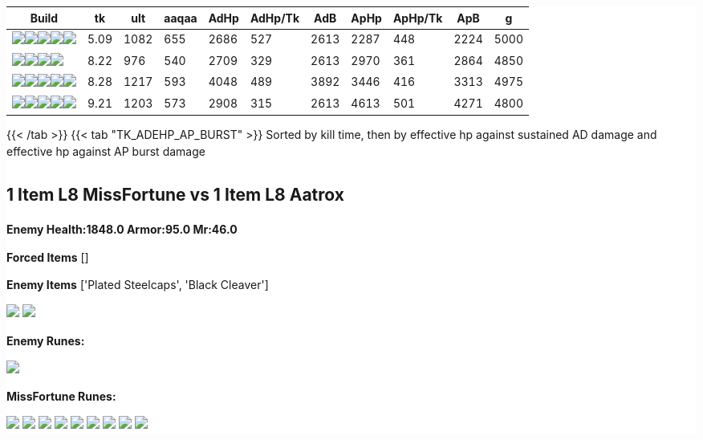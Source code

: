



 Build |tk|ult|aaqaa|AdHp|AdHp/Tk|AdB|ApHp|ApHp/Tk|ApB|g
-|-|-|-|-|-|-|-|-|-|-
![](/item/6672.png)![](/item/1001.png)![](/item/1053.png)![](/item/1055.png)![](/item/1036.png)|5.09|1082|655|2686|527|2613|2287|448|2224|5000
![](/item/3091.png)![](/item/1001.png)![](/item/1053.png)![](/item/1055.png)|8.22|976|540|2709|329|2613|2970|361|2864|4850
![](/item/6673.png)![](/item/1001.png)![](/item/1055.png)![](/item/1037.png)![](/item/1036.png)|8.28|1217|593|4048|489|3892|3446|416|3313|4975
![](/item/3156.png)![](/item/1001.png)![](/item/1053.png)![](/item/1055.png)![](/item/1036.png)|9.21|1203|573|2908|315|2613|4613|501|4271|4800
{{< /tab >}}
{{< tab "TK_ADEHP_AP_BURST" >}}
Sorted by kill time, then by effective hp against sustained AD damage and effective hp against AP burst damage
## 1 Item L8 MissFortune vs 1 Item L8 Aatrox

**Enemy Health:1848.0 Armor:95.0 Mr:46.0**


**Forced Items** []








**Enemy Items** ['Plated Steelcaps', 'Black Cleaver']





![](/item/3047.png)
![](/item/3071.png)



**Enemy Runes:**





![](/StatMods/StatModsArmorIcon.png)



**MissFortune Runes:**


![](/Styles/Precision/PressTheAttack/PressTheAttack.png)
![](/Styles/Precision/Overheal.png)
![](/Styles/Precision/LegendAlacrity/LegendAlacrity.png)
![](/Styles/Precision/CutDown/CutDown.png)
![](/Styles/Sorcery/AbsoluteFocus/AbsoluteFocus.png)
![](/Styles/Sorcery/GatheringStorm/GatheringStorm.png)
![](/StatMods/StatModsAttackSpeedIcon.png)
![](/StatMods/StatModsAdaptiveForceIcon.png)
![](/StatMods/StatModsArmorIcon.png)
